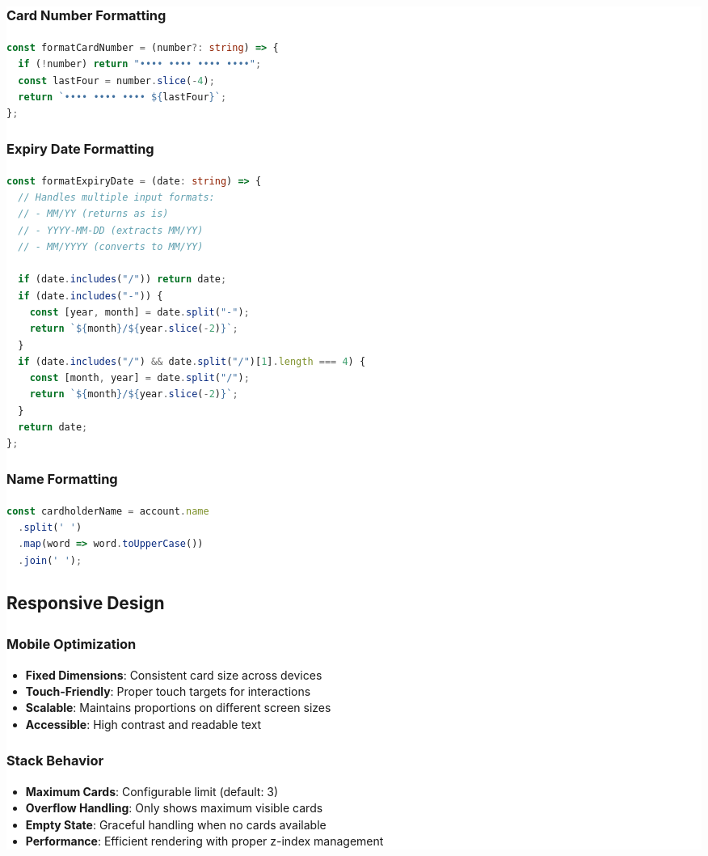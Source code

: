 ### Card Number Formatting
```typescript
const formatCardNumber = (number?: string) => {
  if (!number) return "•••• •••• •••• ••••";
  const lastFour = number.slice(-4);
  return `•••• •••• •••• ${lastFour}`;
};
```

### Expiry Date Formatting
```typescript
const formatExpiryDate = (date: string) => {
  // Handles multiple input formats:
  // - MM/YY (returns as is)
  // - YYYY-MM-DD (extracts MM/YY)
  // - MM/YYYY (converts to MM/YY)
  
  if (date.includes("/")) return date;
  if (date.includes("-")) {
    const [year, month] = date.split("-");
    return `${month}/${year.slice(-2)}`;
  }
  if (date.includes("/") && date.split("/")[1].length === 4) {
    const [month, year] = date.split("/");
    return `${month}/${year.slice(-2)}`;
  }
  return date;
};
```

### Name Formatting
```typescript
const cardholderName = account.name
  .split(' ')
  .map(word => word.toUpperCase())
  .join(' ');
```

## Responsive Design

### Mobile Optimization
- **Fixed Dimensions**: Consistent card size across devices
- **Touch-Friendly**: Proper touch targets for interactions
- **Scalable**: Maintains proportions on different screen sizes
- **Accessible**: High contrast and readable text

### Stack Behavior
- **Maximum Cards**: Configurable limit (default: 3)
- **Overflow Handling**: Only shows maximum visible cards
- **Empty State**: Graceful handling when no cards available
- **Performance**: Efficient rendering with proper z-index management

